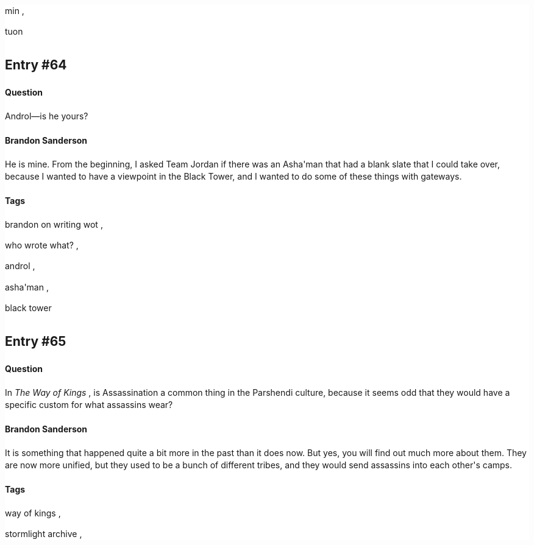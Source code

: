 min
,

tuon

## Entry #64

#### Question

Androl—is he yours?

#### Brandon Sanderson

He is mine. From the beginning, I asked Team Jordan if there was an Asha'man that had a blank slate that I could take over, because I wanted to have a viewpoint in the Black Tower, and I wanted to do some of these things with gateways.

#### Tags

brandon on writing wot
,

who wrote what?
,

androl
,

asha'man
,

black tower

## Entry #65

#### Question

In
*The Way of Kings*
, is Assassination a common thing in the Parshendi culture, because it seems odd that they would have a specific custom for what assassins wear?

#### Brandon Sanderson

It is something that happened quite a bit more in the past than it does now. But yes, you will find out much more about them. They are now more unified, but they used to be a bunch of different tribes, and they would send assassins into each other's camps.

#### Tags

way of kings
,

stormlight archive
,
